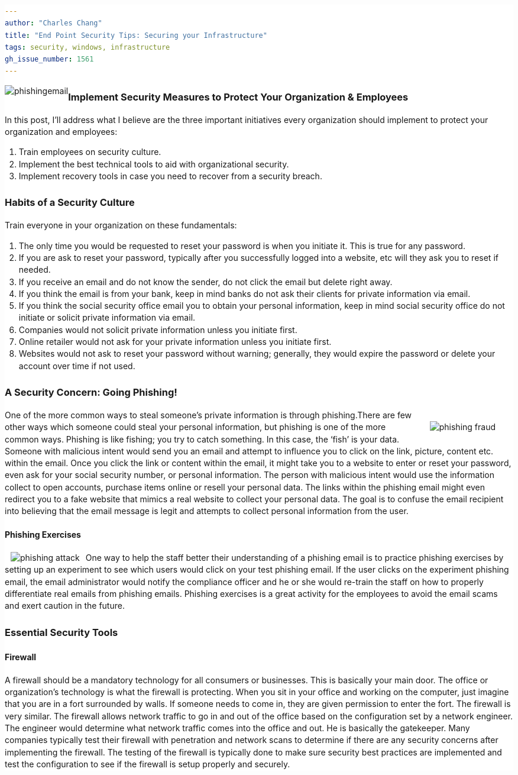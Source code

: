 ```yaml
---
author: "Charles Chang"
title: "End Point Security Tips: Securing your Infrastructure"
tags: security, windows, infrastructure
gh_issue_number: 1561
---
```



 <div style="float: left"><img src="/blog/2020/01/30/endpointsecuritytips/image-4.jpg" alt="phishingemail"  align="left"></div>


### Implement Security Measures to Protect Your Organization & Employees

In this post, I’ll address what I believe are the three important initiatives every organization should implement to protect your organization and employees:

1. Train employees on security culture.
2. Implement the best technical tools to aid with organizational security.
3. Implement recovery tools in case you need to recover from a security breach.

### Habits of a Security Culture
Train everyone in your organization on these fundamentals:

1. The only time you would be requested to reset your password is when you initiate it. This is true for any password. 
2. If you are ask to reset your password, typically after you successfully logged into a website, etc will they ask you to reset if needed.
3. If you receive an email and do not know the sender, do not click the email but delete right away.
4. If you think the email is from your bank, keep in mind banks do not ask their clients for private information via email.
5. If you think the social security office email you to obtain your personal information, keep in mind social security office do not initiate or solicit private information via email.
6. Companies would not solicit private information unless you initiate first.
7. Online retailer would not ask for your private information unless you initiate first.
8. Websites would not ask to reset your password without warning; generally, they would expire the password or delete your account over time if not used.

### A Security Concern: Going Phishing!
   <div style="float: right; padding: 20px;"><img src="/blog/2020/01/30/endpointsecuritytips/image-1.jpg" alt="phishing fraud" align="right" hspace="10"></div>One of the more common ways to steal someone’s private information is through phishing.There are few other ways which someone could steal your personal information, but phishing is one of the more common ways. Phishing is like fishing; you try to catch something. In this case, the ‘fish’ is your data.  Someone with malicious intent would send you an email and attempt to influence you to click on the link, picture, content etc. within the email. Once you click the link or content within the email, it might take you to a website to enter or reset your password, even ask for your social security number, or personal information. The person with malicious intent would use the information collect to open accounts, purchase items online or resell your personal data. The links within the phishing email might even redirect you to a fake website that mimics a real website to collect your personal data. The goal is to confuse the email recipient into believing that the email message is legit and attempts to collect personal information from the user. 

#### Phishing Exercises
<img src="/blog/2020/01/30/endpointsecuritytips/image-2.jpg" alt="phishing attack" align="left" hspace="10">One way to help the staff better their understanding of a phishing email is to practice phishing exercises by setting up an experiment to see which users would click on your test phishing email. If the user clicks on the experiment phishing email, the email administrator would notify the compliance officer and he or she would re-train the staff on how to properly differentiate real emails from phishing emails. Phishing exercises is a great activity for the employees to avoid the email scams and exert caution in the future. 

### Essential Security Tools

#### Firewall
A firewall should be a mandatory technology for all consumers or businesses. This is basically your main door. The office or organization’s technology is what the firewall is protecting. When you sit in your office and working on the computer, just imagine that you are in a fort surrounded by walls. If someone needs to come in, they are given permission to enter the fort. The firewall is very similar. The firewall allows network traffic to go in and out of the office based on the configuration set by a network engineer. The engineer would determine what network traffic comes into the office and out. He is basically the gatekeeper. Many companies typically test their firewall with penetration and network scans to determine if there are any security concerns after implementing the firewall. The testing of the firewall is typically done to make sure security best practices are implemented and test the configuration to see if the firewall is setup properly and securely. 
